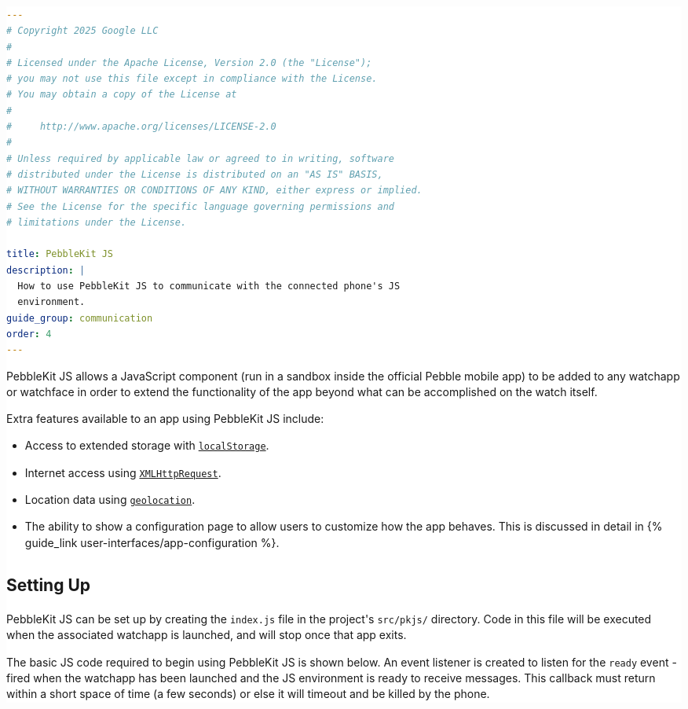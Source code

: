 ```yaml
---
# Copyright 2025 Google LLC
#
# Licensed under the Apache License, Version 2.0 (the "License");
# you may not use this file except in compliance with the License.
# You may obtain a copy of the License at
#
#     http://www.apache.org/licenses/LICENSE-2.0
#
# Unless required by applicable law or agreed to in writing, software
# distributed under the License is distributed on an "AS IS" BASIS,
# WITHOUT WARRANTIES OR CONDITIONS OF ANY KIND, either express or implied.
# See the License for the specific language governing permissions and
# limitations under the License.

title: PebbleKit JS
description: |
  How to use PebbleKit JS to communicate with the connected phone's JS
  environment.
guide_group: communication
order: 4
---
```


PebbleKit JS allows a JavaScript component (run in a sandbox inside the official
Pebble mobile app) to be added to any watchapp or watchface in order to extend
the functionality of the app beyond what can be accomplished on the watch
itself.

Extra features available to an app using PebbleKit JS include:

* Access to extended storage with [`localStorage`](#using-localstorage).

* Internet access using [`XMLHttpRequest`](#using-xmlhttprequest).

* Location data using [`geolocation`](#using-geolocation).

* The ability to show a configuration page to allow users to customize how the
  app behaves. This is discussed in detail in
  {% guide_link user-interfaces/app-configuration %}.


## Setting Up

PebbleKit JS can be set up by creating the `index.js` file in the project's
`src/pkjs/` directory. Code in this file will be executed when the associated
watchapp is launched, and will stop once that app exits.

The basic JS code required to begin using PebbleKit JS is shown below. An event
listener is created to listen for the `ready` event - fired when the watchapp
has been launched and the JS environment is ready to receive messages. This
callback must return within a short space of time (a few seconds) or else it
will timeout and be killed by the phone.
